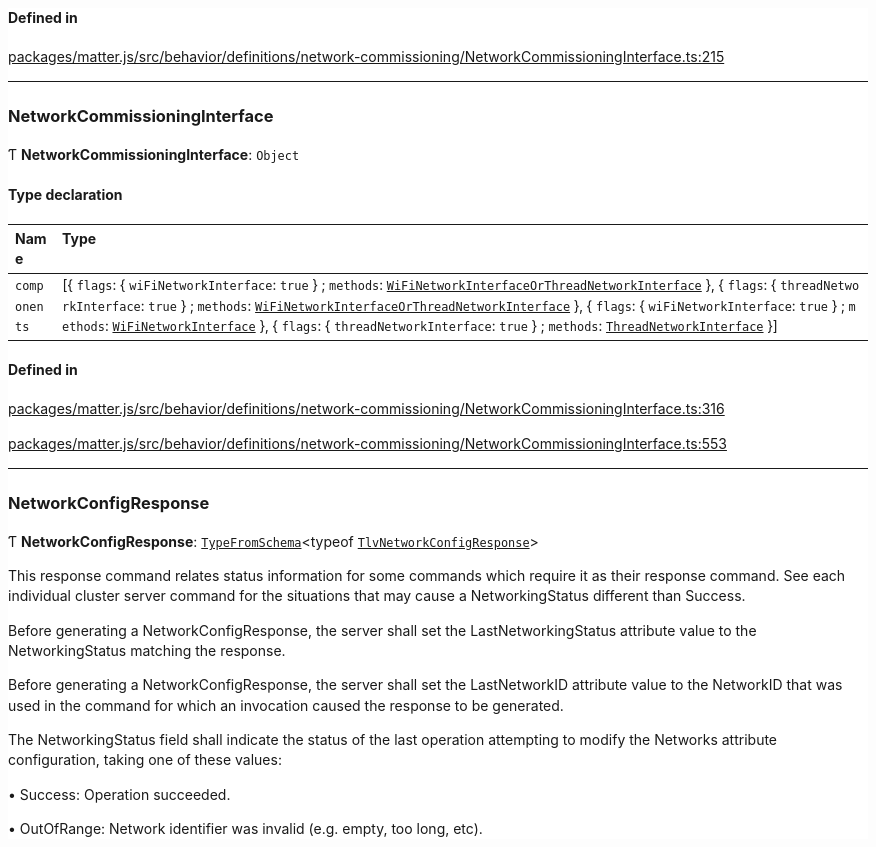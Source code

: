 #### Defined in

[packages/matter.js/src/behavior/definitions/network-commissioning/NetworkCommissioningInterface.ts:215](https://github.com/project-chip/matter.js/blob/3adaded6/packages/matter.js/src/behavior/definitions/network-commissioning/NetworkCommissioningInterface.ts#L215)

___

### NetworkCommissioningInterface

Ƭ **NetworkCommissioningInterface**: `Object`

#### Type declaration

| Name | Type |
| :------ | :------ |
| `components` | [\{ `flags`: \{ `wiFiNetworkInterface`: ``true``  } ; `methods`: [`WiFiNetworkInterfaceOrThreadNetworkInterface`](../interfaces/behavior_definitions_network_commissioning_export.NetworkCommissioningInterface.WiFiNetworkInterfaceOrThreadNetworkInterface.md)  }, \{ `flags`: \{ `threadNetworkInterface`: ``true``  } ; `methods`: [`WiFiNetworkInterfaceOrThreadNetworkInterface`](../interfaces/behavior_definitions_network_commissioning_export.NetworkCommissioningInterface.WiFiNetworkInterfaceOrThreadNetworkInterface.md)  }, \{ `flags`: \{ `wiFiNetworkInterface`: ``true``  } ; `methods`: [`WiFiNetworkInterface`](../interfaces/behavior_definitions_network_commissioning_export.NetworkCommissioningInterface.WiFiNetworkInterface.md)  }, \{ `flags`: \{ `threadNetworkInterface`: ``true``  } ; `methods`: [`ThreadNetworkInterface`](../interfaces/behavior_definitions_network_commissioning_export.NetworkCommissioningInterface.ThreadNetworkInterface.md)  }] |

#### Defined in

[packages/matter.js/src/behavior/definitions/network-commissioning/NetworkCommissioningInterface.ts:316](https://github.com/project-chip/matter.js/blob/3adaded6/packages/matter.js/src/behavior/definitions/network-commissioning/NetworkCommissioningInterface.ts#L316)

[packages/matter.js/src/behavior/definitions/network-commissioning/NetworkCommissioningInterface.ts:553](https://github.com/project-chip/matter.js/blob/3adaded6/packages/matter.js/src/behavior/definitions/network-commissioning/NetworkCommissioningInterface.ts#L553)

___

### NetworkConfigResponse

Ƭ **NetworkConfigResponse**: [`TypeFromSchema`](tlv_export.md#typefromschema)\<typeof [`TlvNetworkConfigResponse`](cluster_export.NetworkCommissioning.md#tlvnetworkconfigresponse)\>

This response command relates status information for some commands which require it as their response command. See
each individual cluster server command for the situations that may cause a NetworkingStatus different than Success.

Before generating a NetworkConfigResponse, the server shall set the LastNetworkingStatus attribute value to the
NetworkingStatus matching the response.

Before generating a NetworkConfigResponse, the server shall set the LastNetworkID attribute value to the NetworkID
that was used in the command for which an invocation caused the response to be generated.

The NetworkingStatus field shall indicate the status of the last operation attempting to modify the Networks
attribute configuration, taking one of these values:

  • Success: Operation succeeded.

  • OutOfRange: Network identifier was invalid (e.g. empty, too long, etc).
